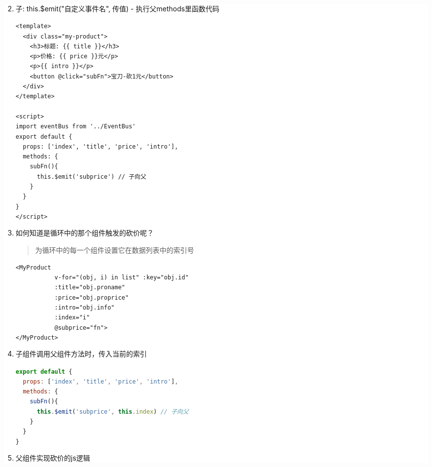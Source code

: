    

2. 子: this.$emit("自定义事件名", 传值) - 执行父methods里函数代码

   ```vue
   <template>
     <div class="my-product">
       <h3>标题: {{ title }}</h3>
       <p>价格: {{ price }}元</p>
       <p>{{ intro }}</p>
       <button @click="subFn">宝刀-砍1元</button>
     </div>
   </template>
   
   <script>
   import eventBus from '../EventBus'
   export default {
     props: ['index', 'title', 'price', 'intro'],
     methods: {
       subFn(){
         this.$emit('subprice') // 子向父
       }
     }
   }
   </script>
   ```

3. 如何知道是循环中的那个组件触发的砍价呢？

   > 为循环中的每一个组件设置它在数据列表中的索引号

   ```vue
   <MyProduct
              v-for="(obj, i) in list" :key="obj.id"
              :title="obj.proname"
              :price="obj.proprice"
              :intro="obj.info"
              :index="i"
              @subprice="fn">
   </MyProduct>
   ```

4. 子组件调用父组件方法时，传入当前的索引

   ```js
   export default {
     props: ['index', 'title', 'price', 'intro'],
     methods: {
       subFn(){
         this.$emit('subprice', this.index) // 子向父
       }
     }
   }
   ```

5. 父组件实现砍价的js逻辑
